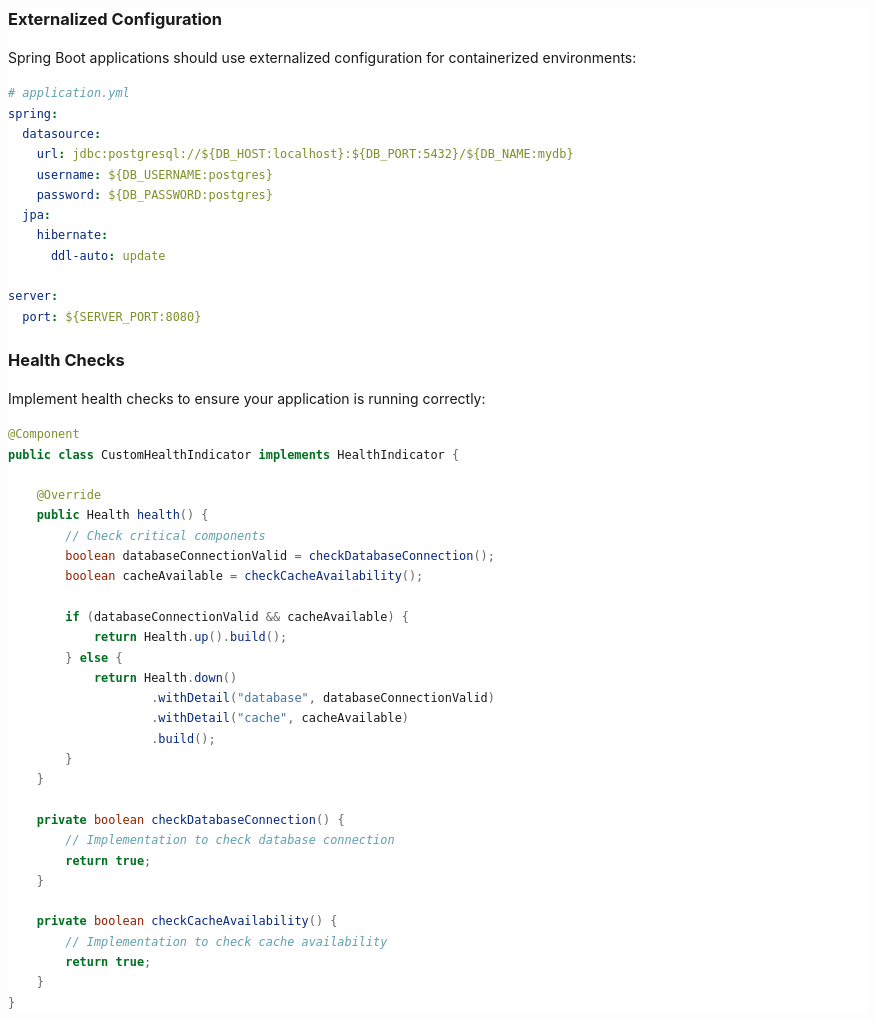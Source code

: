 ### Externalized Configuration

Spring Boot applications should use externalized configuration for containerized environments:

```yaml
# application.yml
spring:
  datasource:
    url: jdbc:postgresql://${DB_HOST:localhost}:${DB_PORT:5432}/${DB_NAME:mydb}
    username: ${DB_USERNAME:postgres}
    password: ${DB_PASSWORD:postgres}
  jpa:
    hibernate:
      ddl-auto: update

server:
  port: ${SERVER_PORT:8080}
```

### Health Checks

Implement health checks to ensure your application is running correctly:

```java
@Component
public class CustomHealthIndicator implements HealthIndicator {
    
    @Override
    public Health health() {
        // Check critical components
        boolean databaseConnectionValid = checkDatabaseConnection();
        boolean cacheAvailable = checkCacheAvailability();
        
        if (databaseConnectionValid && cacheAvailable) {
            return Health.up().build();
        } else {
            return Health.down()
                    .withDetail("database", databaseConnectionValid)
                    .withDetail("cache", cacheAvailable)
                    .build();
        }
    }
    
    private boolean checkDatabaseConnection() {
        // Implementation to check database connection
        return true;
    }
    
    private boolean checkCacheAvailability() {
        // Implementation to check cache availability
        return true;
    }
}
```
